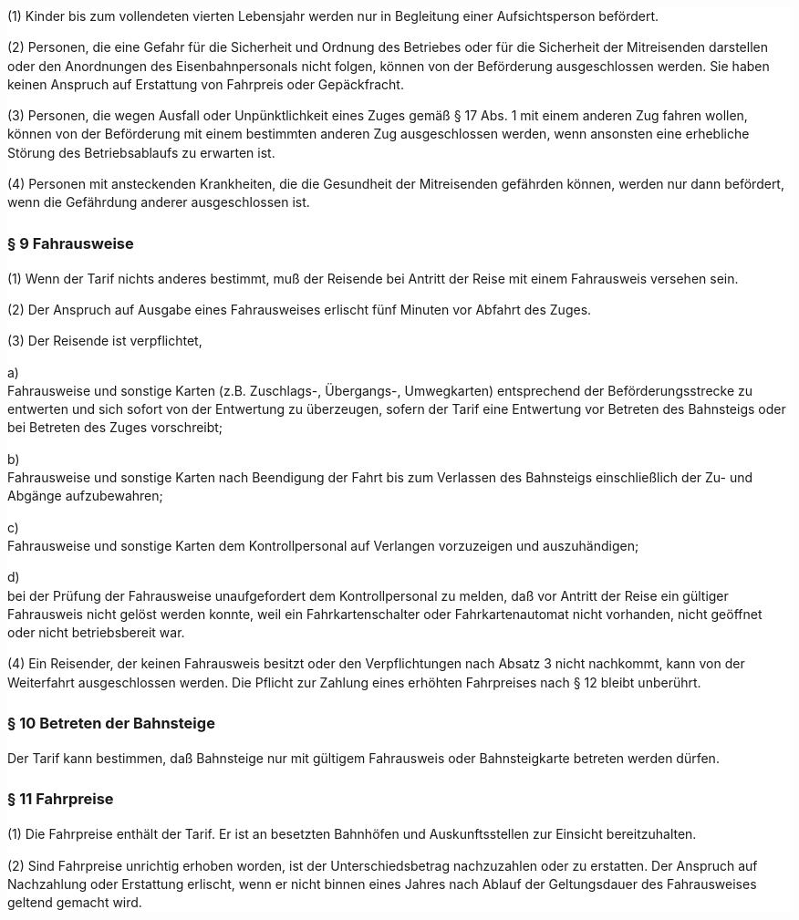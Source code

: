 (1) Kinder bis zum vollendeten vierten Lebensjahr werden nur in Begleitung einer Aufsichtsperson befördert.

(2) Personen, die eine Gefahr für die Sicherheit und Ordnung des Betriebes oder für die Sicherheit der Mitreisenden darstellen oder den Anordnungen des Eisenbahnpersonals nicht folgen, können von der Beförderung ausgeschlossen werden. Sie haben keinen Anspruch auf Erstattung von Fahrpreis oder Gepäckfracht.

(3) Personen, die wegen Ausfall oder Unpünktlichkeit eines Zuges gemäß § 17 Abs. 1 mit einem anderen Zug fahren wollen, können von der Beförderung mit einem bestimmten anderen Zug ausgeschlossen werden, wenn ansonsten eine erhebliche Störung des Betriebsablaufs zu erwarten ist.

(4) Personen mit ansteckenden Krankheiten, die die Gesundheit der Mitreisenden gefährden können, werden nur dann befördert, wenn die Gefährdung anderer ausgeschlossen ist.

### § 9 Fahrausweise

(1) Wenn der Tarif nichts anderes bestimmt, muß der Reisende bei Antritt der Reise mit einem Fahrausweis versehen sein.

(2) Der Anspruch auf Ausgabe eines Fahrausweises erlischt fünf Minuten vor Abfahrt des Zuges.

(3) Der Reisende ist verpflichtet,

a)  
Fahrausweise und sonstige Karten (z.B. Zuschlags-, Übergangs-, Umwegkarten) entsprechend der Beförderungsstrecke zu entwerten und sich sofort von der Entwertung zu überzeugen, sofern der Tarif eine Entwertung vor Betreten des Bahnsteigs oder bei Betreten des Zuges vorschreibt;

b)  
Fahrausweise und sonstige Karten nach Beendigung der Fahrt bis zum Verlassen des Bahnsteigs einschließlich der Zu- und Abgänge aufzubewahren;

c)  
Fahrausweise und sonstige Karten dem Kontrollpersonal auf Verlangen vorzuzeigen und auszuhändigen;

d)  
bei der Prüfung der Fahrausweise unaufgefordert dem Kontrollpersonal zu melden, daß vor Antritt der Reise ein gültiger Fahrausweis nicht gelöst werden konnte, weil ein Fahrkartenschalter oder Fahrkartenautomat nicht vorhanden, nicht geöffnet oder nicht betriebsbereit war.

(4) Ein Reisender, der keinen Fahrausweis besitzt oder den Verpflichtungen nach Absatz 3 nicht nachkommt, kann von der Weiterfahrt ausgeschlossen werden. Die Pflicht zur Zahlung eines erhöhten Fahrpreises nach § 12 bleibt unberührt.

### § 10 Betreten der Bahnsteige

Der Tarif kann bestimmen, daß Bahnsteige nur mit gültigem Fahrausweis oder Bahnsteigkarte betreten werden dürfen.

### § 11 Fahrpreise

(1) Die Fahrpreise enthält der Tarif. Er ist an besetzten Bahnhöfen und Auskunftsstellen zur Einsicht bereitzuhalten.

(2) Sind Fahrpreise unrichtig erhoben worden, ist der Unterschiedsbetrag nachzuzahlen oder zu erstatten. Der Anspruch auf Nachzahlung oder Erstattung erlischt, wenn er nicht binnen eines Jahres nach Ablauf der Geltungsdauer des Fahrausweises geltend gemacht wird.
